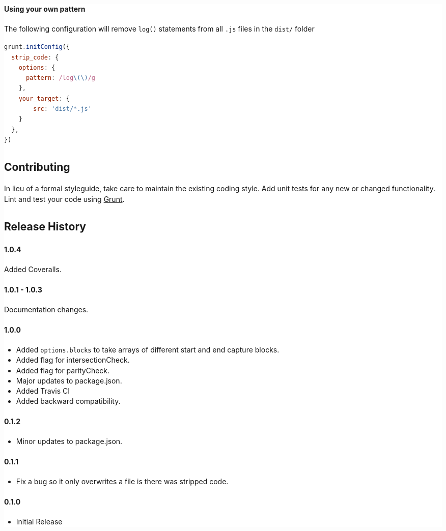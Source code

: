 #### Using your own pattern

The following configuration will remove `log()` statements from all `.js` files in the `dist/` folder

```js
grunt.initConfig({
  strip_code: {
    options: {
      pattern: /log\(\)/g
    },
    your_target: {
        src: 'dist/*.js'
    }
  },
})
```



## Contributing

In lieu of a formal styleguide, take care to maintain the existing coding style. Add unit tests for any new or changed functionality. Lint and test your code using [Grunt](http://gruntjs.com/).

## Release History

#### 1.0.4

Added Coveralls.

#### 1.0.1 - 1.0.3

Documentation changes.

#### 1.0.0

* Added `options.blocks` to take arrays of different start and end capture blocks.
* Added flag for intersectionCheck.
* Added flag for parityCheck.
* Major updates to package.json.
* Added Travis CI
* Added backward compatibility.

#### 0.1.2

* Minor updates to package.json.

#### 0.1.1

* Fix a bug so it only overwrites a file is there was stripped code.

#### 0.1.0

* Initial Release

